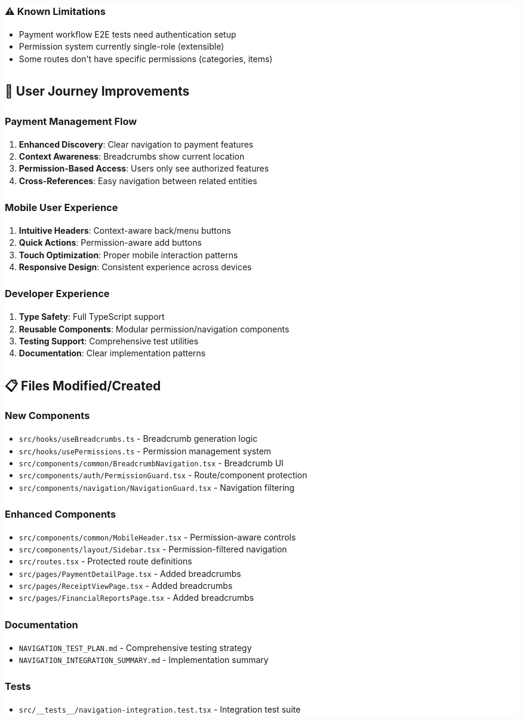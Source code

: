 ### ⚠️ Known Limitations
- Payment workflow E2E tests need authentication setup
- Permission system currently single-role (extensible)
- Some routes don't have specific permissions (categories, items)

## 🚀 User Journey Improvements

### Payment Management Flow
1. **Enhanced Discovery**: Clear navigation to payment features
2. **Context Awareness**: Breadcrumbs show current location
3. **Permission-Based Access**: Users only see authorized features
4. **Cross-References**: Easy navigation between related entities

### Mobile User Experience  
1. **Intuitive Headers**: Context-aware back/menu buttons
2. **Quick Actions**: Permission-aware add buttons
3. **Touch Optimization**: Proper mobile interaction patterns
4. **Responsive Design**: Consistent experience across devices

### Developer Experience
1. **Type Safety**: Full TypeScript support
2. **Reusable Components**: Modular permission/navigation components  
3. **Testing Support**: Comprehensive test utilities
4. **Documentation**: Clear implementation patterns

## 📋 Files Modified/Created

### New Components
- `src/hooks/useBreadcrumbs.ts` - Breadcrumb generation logic
- `src/hooks/usePermissions.ts` - Permission management system
- `src/components/common/BreadcrumbNavigation.tsx` - Breadcrumb UI
- `src/components/auth/PermissionGuard.tsx` - Route/component protection
- `src/components/navigation/NavigationGuard.tsx` - Navigation filtering

### Enhanced Components  
- `src/components/common/MobileHeader.tsx` - Permission-aware controls
- `src/components/layout/Sidebar.tsx` - Permission-filtered navigation
- `src/routes.tsx` - Protected route definitions
- `src/pages/PaymentDetailPage.tsx` - Added breadcrumbs
- `src/pages/ReceiptViewPage.tsx` - Added breadcrumbs
- `src/pages/FinancialReportsPage.tsx` - Added breadcrumbs

### Documentation
- `NAVIGATION_TEST_PLAN.md` - Comprehensive testing strategy
- `NAVIGATION_INTEGRATION_SUMMARY.md` - Implementation summary

### Tests
- `src/__tests__/navigation-integration.test.tsx` - Integration test suite
